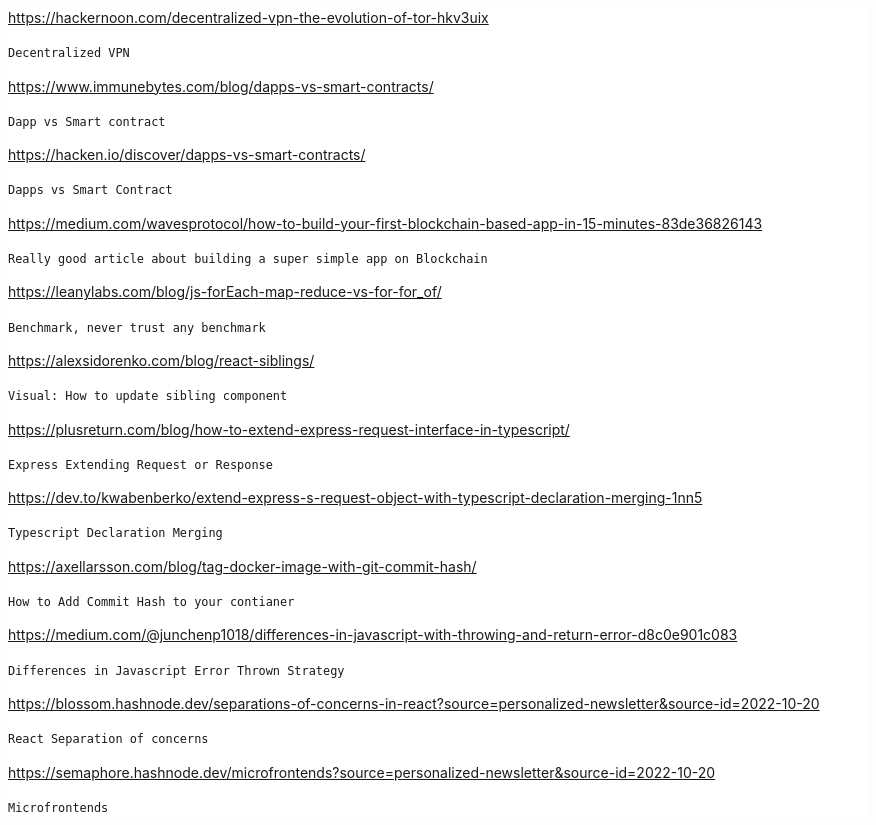 https://hackernoon.com/decentralized-vpn-the-evolution-of-tor-hkv3uix
```
Decentralized VPN
```

https://www.immunebytes.com/blog/dapps-vs-smart-contracts/
```
Dapp vs Smart contract
```

https://hacken.io/discover/dapps-vs-smart-contracts/
```
Dapps vs Smart Contract
```

https://medium.com/wavesprotocol/how-to-build-your-first-blockchain-based-app-in-15-minutes-83de36826143
```
Really good article about building a super simple app on Blockchain
```

https://leanylabs.com/blog/js-forEach-map-reduce-vs-for-for_of/
```
Benchmark, never trust any benchmark
```

https://alexsidorenko.com/blog/react-siblings/
```
Visual: How to update sibling component
```

https://plusreturn.com/blog/how-to-extend-express-request-interface-in-typescript/
```
Express Extending Request or Response
```

https://dev.to/kwabenberko/extend-express-s-request-object-with-typescript-declaration-merging-1nn5
```
Typescript Declaration Merging
```

https://axellarsson.com/blog/tag-docker-image-with-git-commit-hash/
```
How to Add Commit Hash to your contianer
```

https://medium.com/@junchenp1018/differences-in-javascript-with-throwing-and-return-error-d8c0e901c083
```
Differences in Javascript Error Thrown Strategy
```

https://blossom.hashnode.dev/separations-of-concerns-in-react?source=personalized-newsletter&source-id=2022-10-20
```
React Separation of concerns
```

https://semaphore.hashnode.dev/microfrontends?source=personalized-newsletter&source-id=2022-10-20
```
Microfrontends
```
